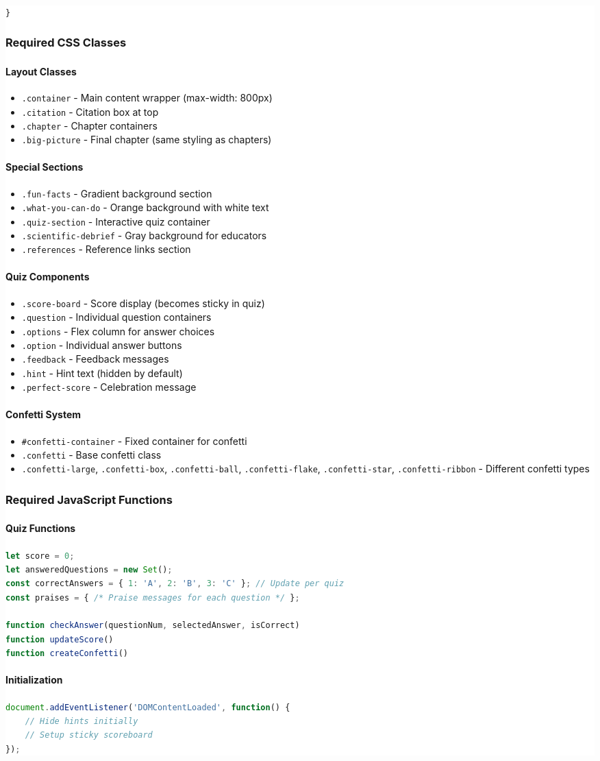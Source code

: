 ```css
}
```

### Required CSS Classes

#### Layout Classes
- `.container` - Main content wrapper (max-width: 800px)
- `.citation` - Citation box at top
- `.chapter` - Chapter containers
- `.big-picture` - Final chapter (same styling as chapters)

#### Special Sections
- `.fun-facts` - Gradient background section
- `.what-you-can-do` - Orange background with white text
- `.quiz-section` - Interactive quiz container
- `.scientific-debrief` - Gray background for educators
- `.references` - Reference links section

#### Quiz Components
- `.score-board` - Score display (becomes sticky in quiz)
- `.question` - Individual question containers
- `.options` - Flex column for answer choices
- `.option` - Individual answer buttons
- `.feedback` - Feedback messages
- `.hint` - Hint text (hidden by default)
- `.perfect-score` - Celebration message

#### Confetti System
- `#confetti-container` - Fixed container for confetti
- `.confetti` - Base confetti class
- `.confetti-large`, `.confetti-box`, `.confetti-ball`, `.confetti-flake`, `.confetti-star`, `.confetti-ribbon` - Different confetti types

### Required JavaScript Functions

#### Quiz Functions
```javascript
let score = 0;
let answeredQuestions = new Set();
const correctAnswers = { 1: 'A', 2: 'B', 3: 'C' }; // Update per quiz
const praises = { /* Praise messages for each question */ };

function checkAnswer(questionNum, selectedAnswer, isCorrect)
function updateScore()
function createConfetti()
```

#### Initialization
```javascript
document.addEventListener('DOMContentLoaded', function() {
    // Hide hints initially
    // Setup sticky scoreboard
});
```

